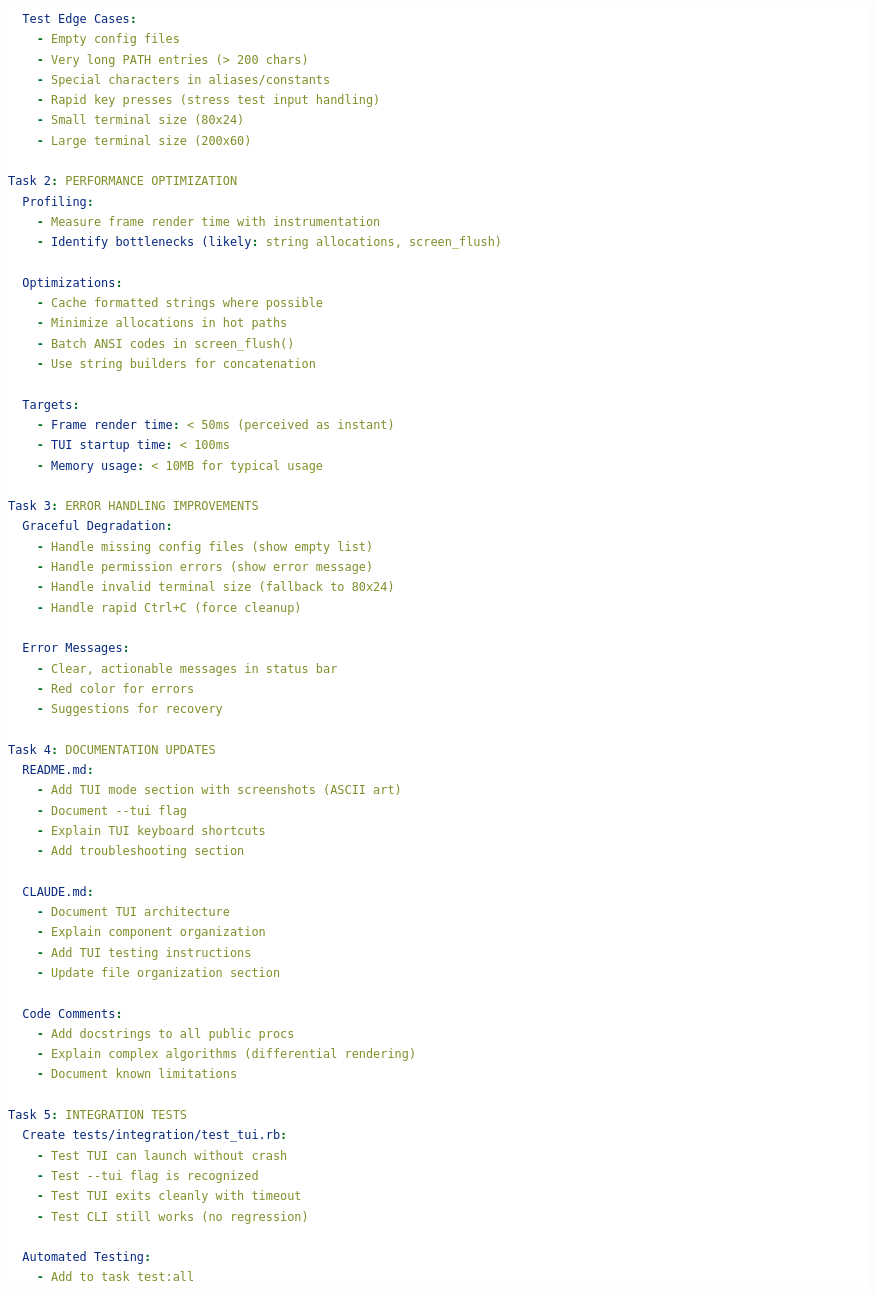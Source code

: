 ```yaml
  Test Edge Cases:
    - Empty config files
    - Very long PATH entries (> 200 chars)
    - Special characters in aliases/constants
    - Rapid key presses (stress test input handling)
    - Small terminal size (80x24)
    - Large terminal size (200x60)

Task 2: PERFORMANCE OPTIMIZATION
  Profiling:
    - Measure frame render time with instrumentation
    - Identify bottlenecks (likely: string allocations, screen_flush)

  Optimizations:
    - Cache formatted strings where possible
    - Minimize allocations in hot paths
    - Batch ANSI codes in screen_flush()
    - Use string builders for concatenation

  Targets:
    - Frame render time: < 50ms (perceived as instant)
    - TUI startup time: < 100ms
    - Memory usage: < 10MB for typical usage

Task 3: ERROR HANDLING IMPROVEMENTS
  Graceful Degradation:
    - Handle missing config files (show empty list)
    - Handle permission errors (show error message)
    - Handle invalid terminal size (fallback to 80x24)
    - Handle rapid Ctrl+C (force cleanup)

  Error Messages:
    - Clear, actionable messages in status bar
    - Red color for errors
    - Suggestions for recovery

Task 4: DOCUMENTATION UPDATES
  README.md:
    - Add TUI mode section with screenshots (ASCII art)
    - Document --tui flag
    - Explain TUI keyboard shortcuts
    - Add troubleshooting section

  CLAUDE.md:
    - Document TUI architecture
    - Explain component organization
    - Add TUI testing instructions
    - Update file organization section

  Code Comments:
    - Add docstrings to all public procs
    - Explain complex algorithms (differential rendering)
    - Document known limitations

Task 5: INTEGRATION TESTS
  Create tests/integration/test_tui.rb:
    - Test TUI can launch without crash
    - Test --tui flag is recognized
    - Test TUI exits cleanly with timeout
    - Test CLI still works (no regression)

  Automated Testing:
    - Add to task test:all
```